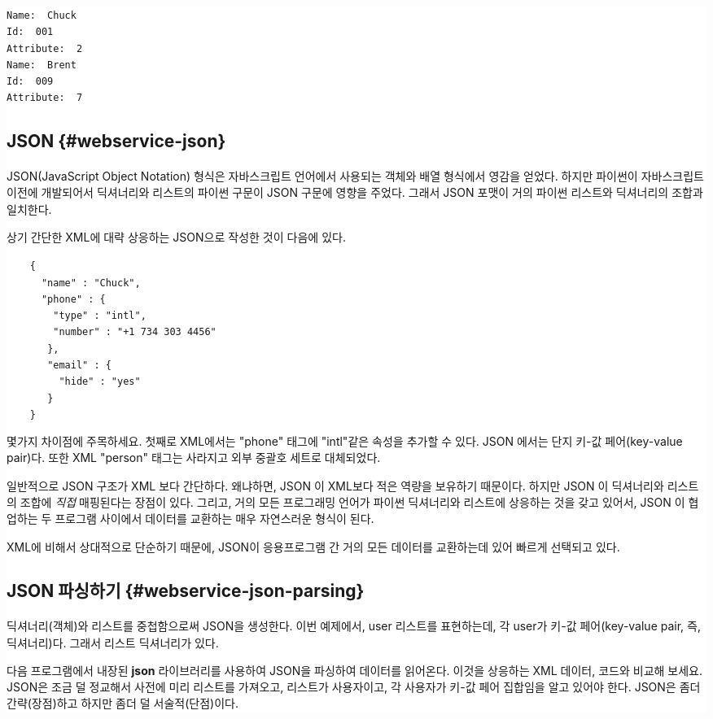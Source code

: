 ```
Name:  Chuck 
Id:  001 
Attribute:  2 
Name:  Brent 
Id:  009 
Attribute:  7 
```

## JSON {#webservice-json}

JSON(JavaScript Object Notation) 형식은 자바스크립트 언어에서 사용되는 객체와 
배열 형식에서 영감을 얻었다. 
하지만 파이썬이 자바스크립트 이전에 개발되어서 딕셔너리와
리스트의 파이썬 구문이 JSON 구문에 영향을 주었다. 그래서 JSON 포맷이
거의 파이썬 리스트와 딕셔너리의 조합과 일치한다.

상기 간단한 XML에 대략 상응하는 JSON으로 작성한 것이 다음에 있다.

```
    {
      "name" : "Chuck",
      "phone" : {
        "type" : "intl",
        "number" : "+1 734 303 4456"
       },
       "email" : {
         "hide" : "yes"
       }
    }
```    

몇가지 차이점에 주목하세요. 첫째로 XML에서는 "phone" 태그에 "intl"같은
속성을 추가할 수 있다. JSON 에서는 단지 키-값 페어(key-value pair)다.
또한 XML "person" 태그는 사라지고 외부 중괄호 세트로 대체되었다.

일반적으로 JSON 구조가 XML 보다 간단하다. 왜냐하면, JSON 이 XML보다 적은
역량을 보유하기 때문이다. 하지만 JSON 이 딕셔너리와 리스트의 조합에
*직접* 매핑된다는 장점이 있다. 그리고, 거의 모든 프로그래밍 언어가
파이썬 딕셔너리와 리스트에 상응하는 것을 갖고 있어서, JSON 이 협업하는
두 프로그램 사이에서 데이터를 교환하는 매우 자연스러운 형식이 된다.

XML에 비해서 상대적으로 단순하기 때문에, JSON이 응용프로그램 간 거의
모든 데이터를 교환하는데 있어 빠르게 선택되고 있다.

## JSON 파싱하기 {#webservice-json-parsing}

딕셔너리(객체)와 리스트를 중첩함으로써 JSON을 생성한다. 이번 예제에서,
user 리스트를 표현하는데, 각 user가 키-값 페어(key-value pair, 즉,
딕셔너리)다. 그래서 리스트 딕셔너리가 있다.

다음 프로그램에서 내장된 **json** 라이브러리를 사용하여 JSON을 파싱하여
데이터를 읽어온다. 이것을 상응하는 XML 데이터, 코드와 비교해 보세요.
JSON은 조금 덜 정교해서 사전에 미리 리스트를 가져오고, 리스트가
사용자이고, 각 사용자가 키-값 페어 집합임을 알고 있어야 한다. JSON은
좀더 간략(장점)하고 하지만 좀더 덜 서술적(단점)이다.
